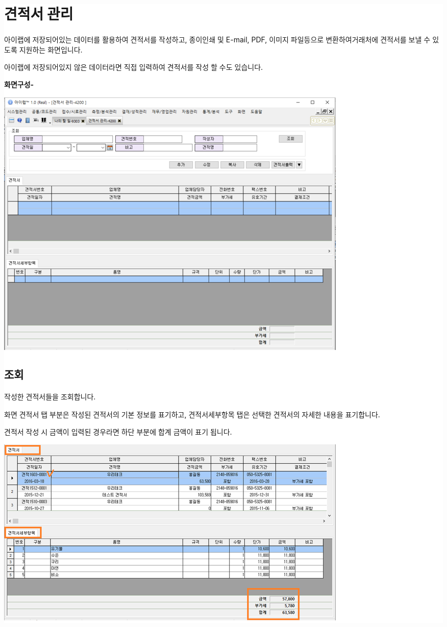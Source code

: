 # 견적서 관리

아이랩에 저장되어있는 데이터를 활용하여 견적서를 작성하고, 종이인쇄 및 E-mail, PDF, 이미지 파일등으로 변환하여거래처에 견적서를 보낼 수 있도록 지원하는 화면입니다.

  


아이랩에 저장되어있지 않은 데이터라면 직접 입력하여 견적서를 작성 할 수도 있습니다.


**화면구성-**

![](/assets/006재무영업관리/042화면구성.png)

## 조회

작성한 견적서들을 조회합니다.

화면 견적서 탭 부분은 작성된 견적서의 기본 정보를 표기하고, 견적서세부항목 탭은 선택한 견적서의 자세한 내용을 표기합니다.

견적서 작성 시 금액이 입력된 경우라면 하단 부분에 합계 금액이 표기 됩니다.

![](/assets/006재무영업관리/043조회.png)
